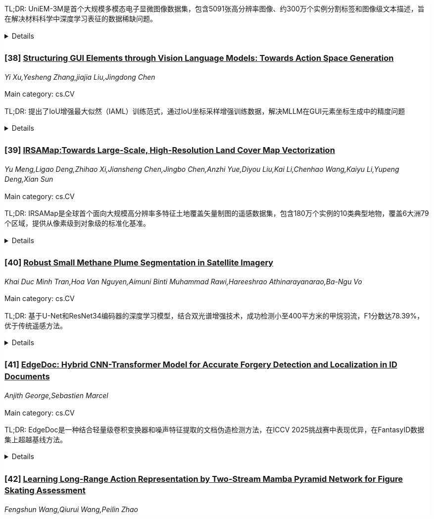 TL;DR: UniEM-3M是首个大规模多模态电子显微图像数据集，包含5091张高分辨率图像、约300万个实例分割标签和图像级文本描述，旨在解决材料科学中深度学习表征的数据稀缺问题。


<details><summary>Details</summary></details>


### [38] [Structuring GUI Elements through Vision Language Models: Towards Action Space Generation](https://arxiv.org/abs/2508.16271)
*Yi Xu,Yesheng Zhang,jiajia Liu,Jingdong Chen*

Main category: cs.CV

TL;DR: 提出了IoU增强最大似然（IAML）训练范式，通过IoU坐标采样增强训练数据，解决MLLM在GUI元素坐标生成中的精度问题


<details><summary>Details</summary></details>


### [39] [IRSAMap:Towards Large-Scale, High-Resolution Land Cover Map Vectorization](https://arxiv.org/abs/2508.16272)
*Yu Meng,Ligao Deng,Zhihao Xi,Jiansheng Chen,Jingbo Chen,Anzhi Yue,Diyou Liu,Kai Li,Chenhao Wang,Kaiyu Li,Yupeng Deng,Xian Sun*

Main category: cs.CV

TL;DR: IRSAMap是全球首个面向大规模高分辨率多特征土地覆盖矢量制图的遥感数据集，包含180万个实例的10类典型地物，覆盖6大洲79个区域，提供从像素级到对象级的标准化基准。


<details><summary>Details</summary></details>


### [40] [Robust Small Methane Plume Segmentation in Satellite Imagery](https://arxiv.org/abs/2508.16282)
*Khai Duc Minh Tran,Hoa Van Nguyen,Aimuni Binti Muhammad Rawi,Hareeshrao Athinarayanarao,Ba-Ngu Vo*

Main category: cs.CV

TL;DR: 基于U-Net和ResNet34编码器的深度学习模型，结合双光谱增强技术，成功检测小至400平方米的甲烷羽流，F1分数达78.39%，优于传统遥感方法。


<details><summary>Details</summary></details>


### [41] [EdgeDoc: Hybrid CNN-Transformer Model for Accurate Forgery Detection and Localization in ID Documents](https://arxiv.org/abs/2508.16284)
*Anjith George,Sebastien Marcel*

Main category: cs.CV

TL;DR: EdgeDoc是一种结合轻量级卷积变换器和噪声特征提取的文档伪造检测方法，在ICCV 2025挑战赛中表现优异，在FantasyID数据集上超越基线方法。


<details><summary>Details</summary></details>


### [42] [Learning Long-Range Action Representation by Two-Stream Mamba Pyramid Network for Figure Skating Assessment](https://arxiv.org/abs/2508.16291)
*Fengshun Wang,Qiurui Wang,Peilin Zhao*
